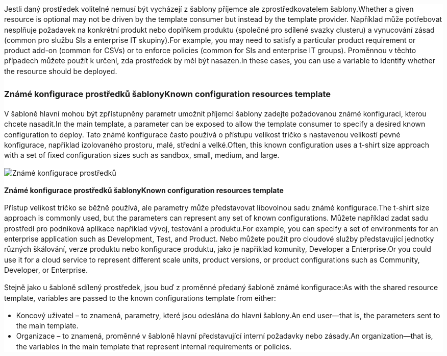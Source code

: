 <span data-ttu-id="2a7e4-305">Jestli daný prostředek volitelné nemusí být vycházejí z šablony příjemce ale zprostředkovatelem šablony.</span><span class="sxs-lookup"><span data-stu-id="2a7e4-305">Whether a given resource is optional may not be driven by the template consumer but instead by the template provider.</span></span> <span data-ttu-id="2a7e4-306">Například může potřebovat nesplňuje požadavek na konkrétní produkt nebo doplňkem produktu (společné pro sdílené svazky clusteru) a vynucování zásad (common pro službu SIs a enterprise IT skupiny).</span><span class="sxs-lookup"><span data-stu-id="2a7e4-306">For example, you may need to satisfy a particular product requirement or product add-on (common for CSVs) or to enforce policies (common for SIs and enterprise IT groups).</span></span> <span data-ttu-id="2a7e4-307">Proměnnou v těchto případech můžete použít k určení, zda prostředek by měl být nasazen.</span><span class="sxs-lookup"><span data-stu-id="2a7e4-307">In these cases, you can use a variable to identify whether the resource should be deployed.</span></span>

### <a name="known-configuration-resources-template"></a><span data-ttu-id="2a7e4-308">Známé konfigurace prostředků šablony</span><span class="sxs-lookup"><span data-stu-id="2a7e4-308">Known configuration resources template</span></span>
<span data-ttu-id="2a7e4-309">V šabloně hlavní mohou být zpřístupněny parametr umožnit příjemci šablony zadejte požadovanou známé konfiguraci, kterou chcete nasadit.</span><span class="sxs-lookup"><span data-stu-id="2a7e4-309">In the main template, a parameter can be exposed to allow the template consumer to specify a desired known configuration to deploy.</span></span> <span data-ttu-id="2a7e4-310">Tato známé konfigurace často používá o přístupu velikost tričko s nastavenou velikostí pevné konfigurace, například izolovaného prostoru, malé, střední a velké.</span><span class="sxs-lookup"><span data-stu-id="2a7e4-310">Often, this known configuration uses a t-shirt size approach with a set of fixed configuration sizes such as sandbox, small, medium, and large.</span></span>

![Známé konfigurace prostředků](./media/best-practices-resource-manager-design-templates/known-config.png)

<span data-ttu-id="2a7e4-312">**Známé konfigurace prostředků šablony**</span><span class="sxs-lookup"><span data-stu-id="2a7e4-312">**Known configuration resources template**</span></span>

<span data-ttu-id="2a7e4-313">Přístup velikost tričko se běžně používá, ale parametry může představovat libovolnou sadu známé konfigurace.</span><span class="sxs-lookup"><span data-stu-id="2a7e4-313">The t-shirt size approach is commonly used, but the parameters can represent any set of known configurations.</span></span> <span data-ttu-id="2a7e4-314">Můžete například zadat sadu prostředí pro podniková aplikace například vývoj, testování a produktu.</span><span class="sxs-lookup"><span data-stu-id="2a7e4-314">For example, you can specify a set of environments for an enterprise application such as Development, Test, and Product.</span></span> <span data-ttu-id="2a7e4-315">Nebo můžete použít pro cloudové služby představující jednotky různých škálování, verze produktu nebo konfigurace produktu, jako je například komunity, Developer a Enterprise.</span><span class="sxs-lookup"><span data-stu-id="2a7e4-315">Or you could use it for a cloud service to represent different scale units, product versions, or product configurations such as Community, Developer, or Enterprise.</span></span>

<span data-ttu-id="2a7e4-316">Stejně jako u šabloně sdílený prostředek, jsou buď z proměnné předaný šabloně známé konfigurace:</span><span class="sxs-lookup"><span data-stu-id="2a7e4-316">As with the shared resource template, variables are passed to the known configurations template from either:</span></span>

* <span data-ttu-id="2a7e4-317">Koncový uživatel – to znamená, parametry, které jsou odeslána do hlavní šablony.</span><span class="sxs-lookup"><span data-stu-id="2a7e4-317">An end user—that is, the parameters sent to the main template.</span></span>
* <span data-ttu-id="2a7e4-318">Organizace – to znamená, proměnné v šabloně hlavní představující interní požadavky nebo zásady.</span><span class="sxs-lookup"><span data-stu-id="2a7e4-318">An organization—that is, the variables in the main template that represent internal requirements or policies.</span></span>
